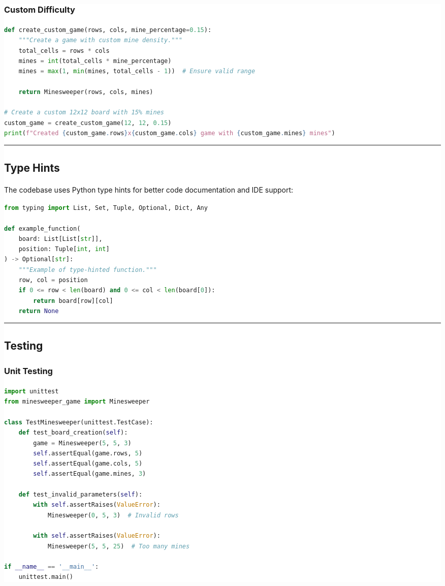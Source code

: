 ```python
```

### Custom Difficulty

```python
def create_custom_game(rows, cols, mine_percentage=0.15):
    """Create a game with custom mine density."""
    total_cells = rows * cols
    mines = int(total_cells * mine_percentage)
    mines = max(1, min(mines, total_cells - 1))  # Ensure valid range
    
    return Minesweeper(rows, cols, mines)

# Create a custom 12x12 board with 15% mines
custom_game = create_custom_game(12, 12, 0.15)
print(f"Created {custom_game.rows}x{custom_game.cols} game with {custom_game.mines} mines")
```

---

## Type Hints

The codebase uses Python type hints for better code documentation and IDE support:

```python
from typing import List, Set, Tuple, Optional, Dict, Any

def example_function(
    board: List[List[str]], 
    position: Tuple[int, int]
) -> Optional[str]:
    """Example of type-hinted function."""
    row, col = position
    if 0 <= row < len(board) and 0 <= col < len(board[0]):
        return board[row][col]
    return None
```

---

## Testing

### Unit Testing

```python
import unittest
from minesweeper_game import Minesweeper

class TestMinesweeper(unittest.TestCase):
    def test_board_creation(self):
        game = Minesweeper(5, 5, 3)
        self.assertEqual(game.rows, 5)
        self.assertEqual(game.cols, 5)
        self.assertEqual(game.mines, 3)
    
    def test_invalid_parameters(self):
        with self.assertRaises(ValueError):
            Minesweeper(0, 5, 3)  # Invalid rows
        
        with self.assertRaises(ValueError):
            Minesweeper(5, 5, 25)  # Too many mines

if __name__ == '__main__':
    unittest.main()
```